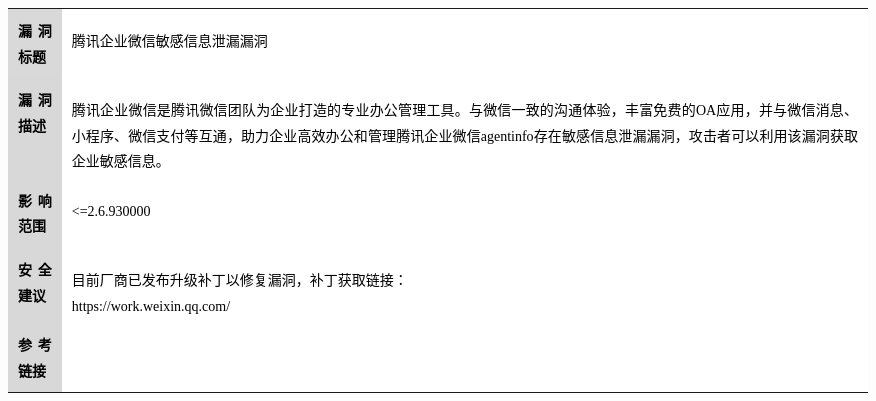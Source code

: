 <table><tbody style="outline: 0px;"><tr style="outline: 0px;height: 20.25pt;"><td valign="center" style="outline: 0px;word-break: break-all;hyphens: auto;border-width: 1pt;border-color: windowtext;background: rgb(217, 217, 217);padding:5px 10px;"><p style="text-align:justify;margin-top: 3.1pt;margin-bottom: 3.1pt;outline: 0px;vertical-align: middle;line-height: 25.5px;"><span style="color: rgb(0, 0, 0);"><strong style="outline: 0px;"><span style="line-height: 21px;font-size: 10.5pt;outline: 0px;font-family: 宋体;">漏洞标题</span></strong><strong style="outline: 0px;"><br style="outline: 0px;"/></strong></span></p></td><td valign="center" style="outline: 0px;word-break: break-all;hyphens: auto;border-width: 1pt;border-color: windowtext;background: rgb(255, 255, 255);padding:5px 10px;"><p style="text-align:justify;margin-bottom: 0pt;outline: 0px;line-height: 25.5px;"><span style="line-height: 21px;font-size: 10.5pt;color: rgb(0, 0, 0);outline: 0px;font-family: 宋体;">腾讯企业微信敏感信息泄漏漏洞<br style="outline: 0px;"/></span></p></td></tr><tr style="outline: 0px;height: 12.85pt;"><td valign="center" style="outline: 0px;word-break: break-all;hyphens: auto;border-top: none;border-right-width: 1pt;border-right-color: windowtext;border-bottom-width: 1pt;border-bottom-color: windowtext;border-left-width: 1pt;border-left-color: windowtext;background: rgb(216, 216, 216);padding:5px 10px;"><p style="text-align:justify;margin-top: 3.1pt;margin-bottom: 3.1pt;outline: 0px;vertical-align: middle;line-height: 25.5px;"><span style="color: rgb(0, 0, 0);"><strong style="outline: 0px;"><span style="line-height: 21px;font-size: 10.5pt;outline: 0px;font-family: 宋体;">漏洞描述</span></strong><strong style="outline: 0px;"><br style="outline: 0px;"/></strong></span></p></td><td valign="center" style="outline: 0px;word-break: break-all;hyphens: auto;border-top: none;border-right-width: 1pt;border-right-color: windowtext;border-bottom-width: 1pt;border-bottom-color: windowtext;border-left-width: 1pt;border-left-color: windowtext;padding:5px 10px;"><p style="text-align:justify;margin-bottom: 0pt;outline: 0px;line-height: 25.5px;"><span style="color: rgb(0, 0, 0);outline: 0px;line-height: 21px;font-size: 10.5pt;font-family: &#34;Times New Roman&#34;;"><span style="outline: 0px;font-family: 宋体;">腾讯企业微信是腾讯微信团队为企业打造的专业办公管理工具。与微信一致的沟通体验，丰富免费的</span>OA<span style="outline: 0px;font-family: 宋体;">应用，并与微信消息、小程序、微信支付等互通，助力企业高效办公和管理腾讯企业微信</span>agentinfo<span style="outline: 0px;font-family: 宋体;">存在敏感信息泄漏漏洞，攻击者可以利用该漏洞获取企业敏感信息。</span><br style="outline: 0px;"/></span></p></td></tr><tr style="outline: 0px;height: 2.9pt;"><td valign="center" style="outline: 0px;word-break: break-all;hyphens: auto;border-top: none;border-right-width: 1pt;border-right-color: windowtext;border-bottom-width: 1pt;border-bottom-color: windowtext;border-left-width: 1pt;border-left-color: windowtext;background: rgb(216, 216, 216);padding:5px 10px;"><p style="text-align:justify;margin-top: 3.1pt;margin-bottom: 3.1pt;outline: 0px;vertical-align: middle;line-height: 25.5px;"><span style="color: rgb(0, 0, 0);"><strong style="outline: 0px;"><span style="line-height: 21px;font-size: 10.5pt;outline: 0px;font-family: 宋体;">影响范围</span></strong><strong style="outline: 0px;"><br style="outline: 0px;"/></strong></span></p></td><td valign="center" style="outline: 0px;word-break: break-all;hyphens: auto;border-top: none;border-right-width: 1pt;border-right-color: windowtext;border-bottom-width: 1pt;border-bottom-color: windowtext;border-left-width: 1pt;border-left-color: windowtext;padding:5px 10px;"><p style="text-align:justify;margin-bottom: 0pt;outline: 0px;line-height: 25.5px;"><span style="color: rgb(0, 0, 0);outline: 0px;line-height: 21px;font-size: 10.5pt;font-family: &#34;Times New Roman&#34;;">&lt;=2.6.930000<br style="outline: 0px;"/></span></p></td></tr><tr style="outline: 0px;height: 2.9pt;"><td valign="center" style="outline: 0px;word-break: break-all;hyphens: auto;border-top: none;border-right-width: 1pt;border-right-color: windowtext;border-bottom-width: 1pt;border-bottom-color: windowtext;border-left-width: 1pt;border-left-color: windowtext;background: rgb(216, 216, 216);padding:5px 10px;"><p style="text-align:justify;margin-top: 3.1pt;margin-bottom: 3.1pt;outline: 0px;vertical-align: middle;line-height: 25.5px;"><span style="color: rgb(0, 0, 0);"><strong style="outline: 0px;"><span style="line-height: 21px;font-size: 10.5pt;outline: 0px;font-family: 宋体;">安全建议</span></strong><strong style="outline: 0px;"><br style="outline: 0px;"/></strong></span></p></td><td valign="center" style="outline: 0px;word-break: break-all;hyphens: auto;border-top: none;border-right-width: 1pt;border-right-color: windowtext;border-bottom-width: 1pt;border-bottom-color: windowtext;border-left-width: 1pt;border-left-color: windowtext;padding:5px 10px;"><p style="text-align:justify;margin-bottom: 0pt;outline: 0px;line-height: 25.5px;"><span style="color: rgb(0, 0, 0);outline: 0px;line-height: 21px;font-size: 10.5pt;font-family: &#34;Times New Roman&#34;;"><span style="outline: 0px;font-family: 宋体;">目前厂商已发布升级补丁以修复漏洞，补丁获取链接：</span><br style="outline: 0px;"/>https://work.weixin.qq.com/<br style="outline: 0px;"/></span></p></td></tr><tr style="outline: 0px;height: 2.9pt;"><td valign="center" style="outline: 0px;word-break: break-all;hyphens: auto;border-top: none;border-right-width: 1pt;border-right-color: windowtext;border-bottom-width: 1pt;border-bottom-color: windowtext;border-left-width: 1pt;border-left-color: windowtext;background: rgb(216, 216, 216);padding:5px 10px;"><p style="text-align:justify;margin-top: 3.1pt;margin-bottom: 3.1pt;outline: 0px;vertical-align: middle;line-height: 25.5px;"><span style="color: rgb(0, 0, 0);"><strong style="outline: 0px;"><span style="line-height: 21px;font-size: 10.5pt;outline: 0px;font-family: 宋体;">参考链接</span></strong><strong style="outline: 0px;"><br style="outline: 0px;"/></strong></span></p></td>